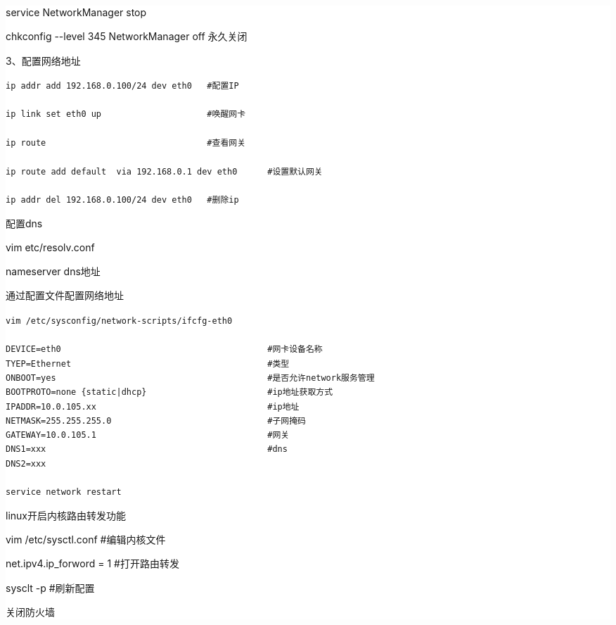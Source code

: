service NetworkManager stop

chkconfig --level 345 NetworkManager off  永久关闭



3、配置网络地址

```
ip addr add 192.168.0.100/24 dev eth0	#配置IP
	
ip link set eth0 up						#唤醒网卡

ip route								#查看网关

ip route add default  via 192.168.0.1 dev eth0		#设置默认网关

ip addr del 192.168.0.100/24 dev eth0 	#删除ip
```

配置dns

vim etc/resolv.conf

nameserver dns地址





通过配置文件配置网络地址

```
vim /etc/sysconfig/network-scripts/ifcfg-eth0 

DEVICE=eth0                   						#网卡设备名称
TYEP=Ethernet										#类型
ONBOOT=yes  										#是否允许network服务管理
BOOTPROTO=none {static|dhcp}  						#ip地址获取方式
IPADDR=10.0.105.xx									#ip地址
NETMASK=255.255.255.0								#子网掩码
GATEWAY=10.0.105.1									#网关
DNS1=xxx											#dns
DNS2=xxx

service network restart
```



linux开启内核路由转发功能

vim /etc/sysctl.conf 			 #编辑内核文件

net.ipv4.ip_forword = 1		#打开路由转发

sysclt -p								#刷新配置





关闭防火墙
